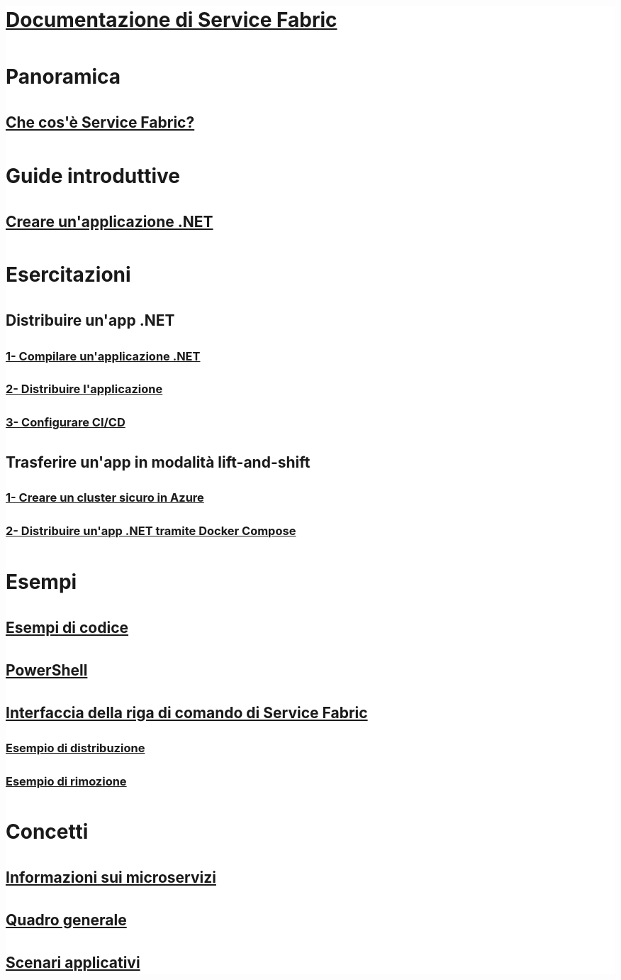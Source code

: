 # [Documentazione di Service Fabric](/azure/service-fabric)
# Panoramica
## [Che cos'è Service Fabric?](service-fabric-overview.md)

# Guide introduttive
## [Creare un'applicazione .NET](service-fabric-quickstart-dotnet.md)

# Esercitazioni
## Distribuire un'app .NET
### [1- Compilare un'applicazione .NET](service-fabric-tutorial-create-dotnet-app.md)
### [2- Distribuire l'applicazione](service-fabric-tutorial-deploy-app-to-party-cluster.md)
### [3- Configurare CI/CD](service-fabric-tutorial-deploy-app-with-cicd-vsts.md)

## Trasferire un'app in modalità lift-and-shift
### [1- Creare un cluster sicuro in Azure](service-fabric-tutorial-create-cluster-azure-ps.md)
### [2- Distribuire un'app .NET tramite Docker Compose](service-fabric-host-app-in-a-container.md)

# Esempi
## [Esempi di codice](https://azure.microsoft.com/en-us/resources/samples/?service=service-fabric)
## [PowerShell](service-fabric-powershell-samples.md)
## [Interfaccia della riga di comando di Service Fabric](samples-cli.md)
### [Esempio di distribuzione](scripts/cli-deploy-application.md)
### [Esempio di rimozione](scripts/cli-remove-application.md)
# Concetti
## [Informazioni sui microservizi](service-fabric-overview-microservices.md)
## [Quadro generale](service-fabric-content-roadmap.md)
## [Scenari applicativi](service-fabric-application-scenarios.md)